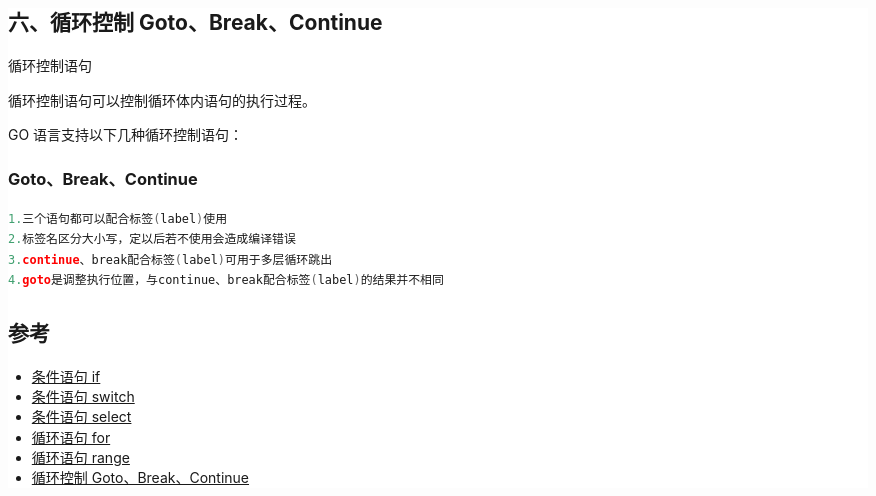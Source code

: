 ## 六、循环控制 Goto、Break、Continue

循环控制语句

循环控制语句可以控制循环体内语句的执行过程。

GO 语言支持以下几种循环控制语句：

### Goto、Break、Continue

```go
1.三个语句都可以配合标签(label)使用
2.标签名区分大小写，定以后若不使用会造成编译错误
3.continue、break配合标签(label)可用于多层循环跳出
4.goto是调整执行位置，与continue、break配合标签(label)的结果并不相同
```

## 参考

- [条件语句 if](https://www.topgoer.com/%E6%B5%81%E7%A8%8B%E6%8E%A7%E5%88%B6/%E6%9D%A1%E4%BB%B6%E8%AF%AD%E5%8F%A5if.html)
- [条件语句 switch](https://www.topgoer.com/%E6%B5%81%E7%A8%8B%E6%8E%A7%E5%88%B6/%E6%9D%A1%E4%BB%B6%E8%AF%AD%E5%8F%A5switch.html)
- [条件语句 select](https://www.topgoer.com/%E6%B5%81%E7%A8%8B%E6%8E%A7%E5%88%B6/%E6%9D%A1%E4%BB%B6%E8%AF%AD%E5%8F%A5select.html)
- [循环语句 for](https://www.topgoer.com/%E6%B5%81%E7%A8%8B%E6%8E%A7%E5%88%B6/%E5%BE%AA%E7%8E%AF%E8%AF%AD%E5%8F%A5for.html)
- [循环语句 range](https://www.topgoer.com/%E6%B5%81%E7%A8%8B%E6%8E%A7%E5%88%B6/%E5%BE%AA%E7%8E%AF%E8%AF%AD%E5%8F%A5range.html)
- [循环控制 Goto、Break、Continue](https://www.topgoer.com/%E6%B5%81%E7%A8%8B%E6%8E%A7%E5%88%B6/%E5%BE%AA%E7%8E%AF%E6%8E%A7%E5%88%B6gotobreakcontinue.html)
